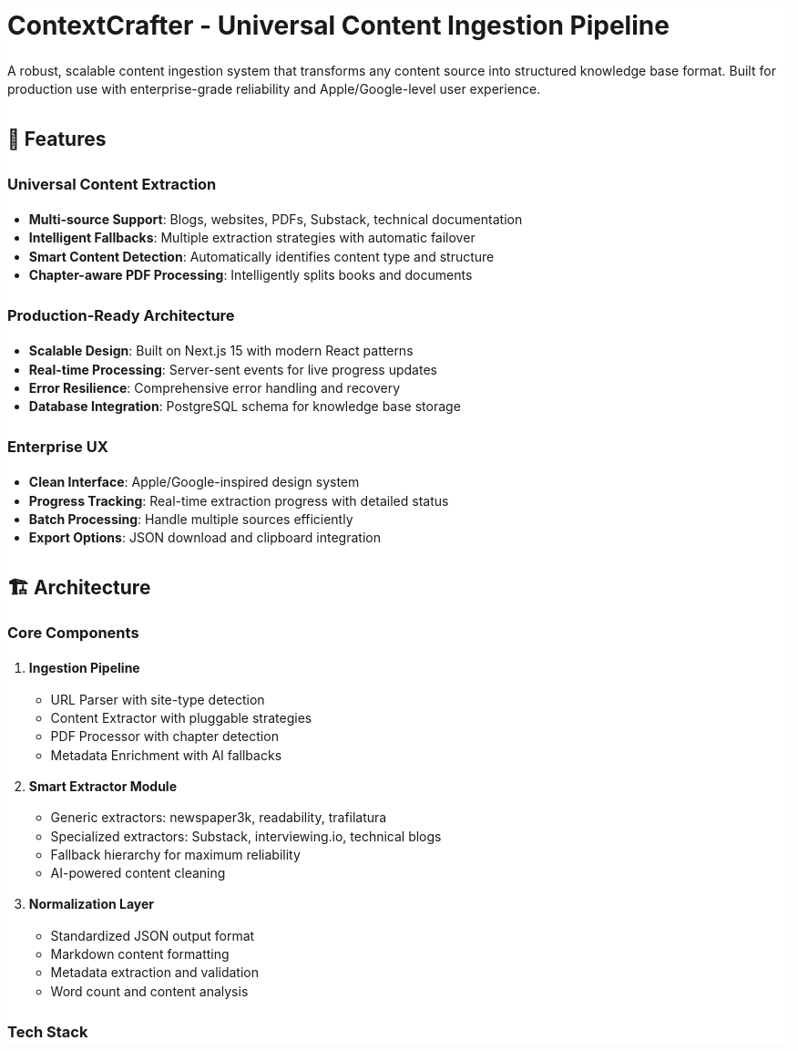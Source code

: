 # ContextCrafter - Universal Content Ingestion Pipeline

A robust, scalable content ingestion system that transforms any content source into structured knowledge base format. Built for production use with enterprise-grade reliability and Apple/Google-level user experience.

## 🚀 Features

### Universal Content Extraction
- **Multi-source Support**: Blogs, websites, PDFs, Substack, technical documentation
- **Intelligent Fallbacks**: Multiple extraction strategies with automatic failover
- **Smart Content Detection**: Automatically identifies content type and structure
- **Chapter-aware PDF Processing**: Intelligently splits books and documents

### Production-Ready Architecture
- **Scalable Design**: Built on Next.js 15 with modern React patterns
- **Real-time Processing**: Server-sent events for live progress updates
- **Error Resilience**: Comprehensive error handling and recovery
- **Database Integration**: PostgreSQL schema for knowledge base storage

### Enterprise UX
- **Clean Interface**: Apple/Google-inspired design system
- **Progress Tracking**: Real-time extraction progress with detailed status
- **Batch Processing**: Handle multiple sources efficiently
- **Export Options**: JSON download and clipboard integration

## 🏗️ Architecture

### Core Components

1. **Ingestion Pipeline**
   - URL Parser with site-type detection
   - Content Extractor with pluggable strategies
   - PDF Processor with chapter detection
   - Metadata Enrichment with AI fallbacks

2. **Smart Extractor Module**
   - Generic extractors: newspaper3k, readability, trafilatura
   - Specialized extractors: Substack, interviewing.io, technical blogs
   - Fallback hierarchy for maximum reliability
   - AI-powered content cleaning

3. **Normalization Layer**
   - Standardized JSON output format
   - Markdown content formatting
   - Metadata extraction and validation
   - Word count and content analysis

### Tech Stack
